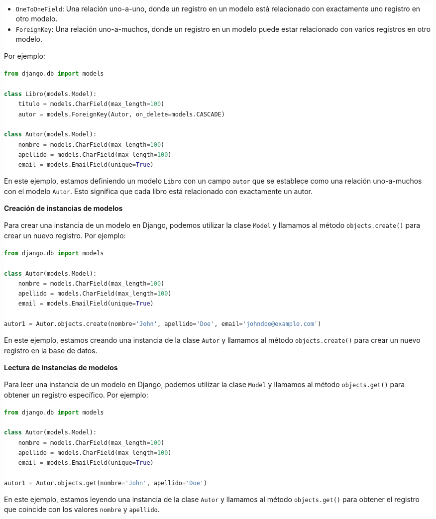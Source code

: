 * `OneToOneField`: Una relación uno-a-uno, donde un registro en un modelo está relacionado con exactamente uno registro en otro modelo.
* `ForeignKey`: Una relación uno-a-muchos, donde un registro en un modelo puede estar relacionado con varios registros en otro modelo.

Por ejemplo:
```python
from django.db import models

class Libro(models.Model):
    titulo = models.CharField(max_length=100)
    autor = models.ForeignKey(Autor, on_delete=models.CASCADE)

class Autor(models.Model):
    nombre = models.CharField(max_length=100)
    apellido = models.CharField(max_length=100)
    email = models.EmailField(unique=True)
```
En este ejemplo, estamos definiendo un modelo `Libro` con un campo `autor` que se establece como una relación uno-a-muchos con el modelo `Autor`. Esto significa que cada libro está relacionado con exactamente un autor.

**Creación de instancias de modelos**

Para crear una instancia de un modelo en Django, podemos utilizar la clase `Model` y llamamos al método `objects.create()` para crear un nuevo registro. Por ejemplo:
```python
from django.db import models

class Autor(models.Model):
    nombre = models.CharField(max_length=100)
    apellido = models.CharField(max_length=100)
    email = models.EmailField(unique=True)

autor1 = Autor.objects.create(nombre='John', apellido='Doe', email='johndoe@example.com')
```
En este ejemplo, estamos creando una instancia de la clase `Autor` y llamamos al método `objects.create()` para crear un nuevo registro en la base de datos.

**Lectura de instancias de modelos**

Para leer una instancia de un modelo en Django, podemos utilizar la clase `Model` y llamamos al método `objects.get()` para obtener un registro específico. Por ejemplo:
```python
from django.db import models

class Autor(models.Model):
    nombre = models.CharField(max_length=100)
    apellido = models.CharField(max_length=100)
    email = models.EmailField(unique=True)

autor1 = Autor.objects.get(nombre='John', apellido='Doe')
```
En este ejemplo, estamos leyendo una instancia de la clase `Autor` y llamamos al método `objects.get()` para obtener el registro que coincide con los valores `nombre` y `apellido`.
